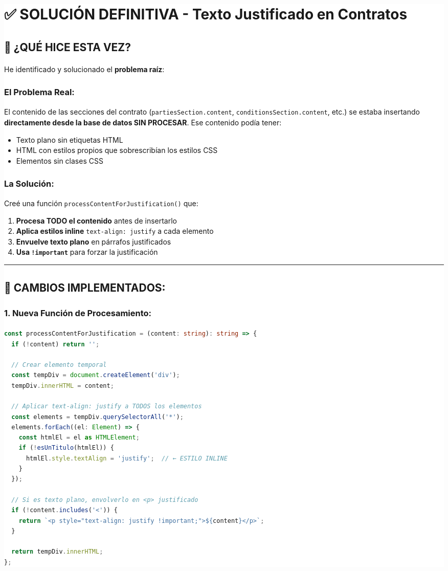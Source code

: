 # ✅ SOLUCIÓN DEFINITIVA - Texto Justificado en Contratos

## 🎯 **¿QUÉ HICE ESTA VEZ?**

He identificado y solucionado el **problema raíz**:

### **El Problema Real:**
El contenido de las secciones del contrato (`partiesSection.content`, `conditionsSection.content`, etc.) se estaba insertando **directamente desde la base de datos SIN PROCESAR**. Ese contenido podía tener:
- Texto plano sin etiquetas HTML
- HTML con estilos propios que sobrescribían los estilos CSS
- Elementos sin clases CSS

### **La Solución:**
Creé una función `processContentForJustification()` que:
1. **Procesa TODO el contenido** antes de insertarlo
2. **Aplica estilos inline** `text-align: justify` a cada elemento
3. **Envuelve texto plano** en párrafos justificados
4. **Usa `!important`** para forzar la justificación

---

## 🔧 **CAMBIOS IMPLEMENTADOS:**

### **1. Nueva Función de Procesamiento:**

```typescript
const processContentForJustification = (content: string): string => {
  if (!content) return '';
  
  // Crear elemento temporal
  const tempDiv = document.createElement('div');
  tempDiv.innerHTML = content;
  
  // Aplicar text-align: justify a TODOS los elementos
  const elements = tempDiv.querySelectorAll('*');
  elements.forEach((el: Element) => {
    const htmlEl = el as HTMLElement;
    if (!esUnTitulo(htmlEl)) {
      htmlEl.style.textAlign = 'justify';  // ← ESTILO INLINE
    }
  });
  
  // Si es texto plano, envolverlo en <p> justificado
  if (!content.includes('<')) {
    return `<p style="text-align: justify !important;">${content}</p>`;
  }
  
  return tempDiv.innerHTML;
};
```
